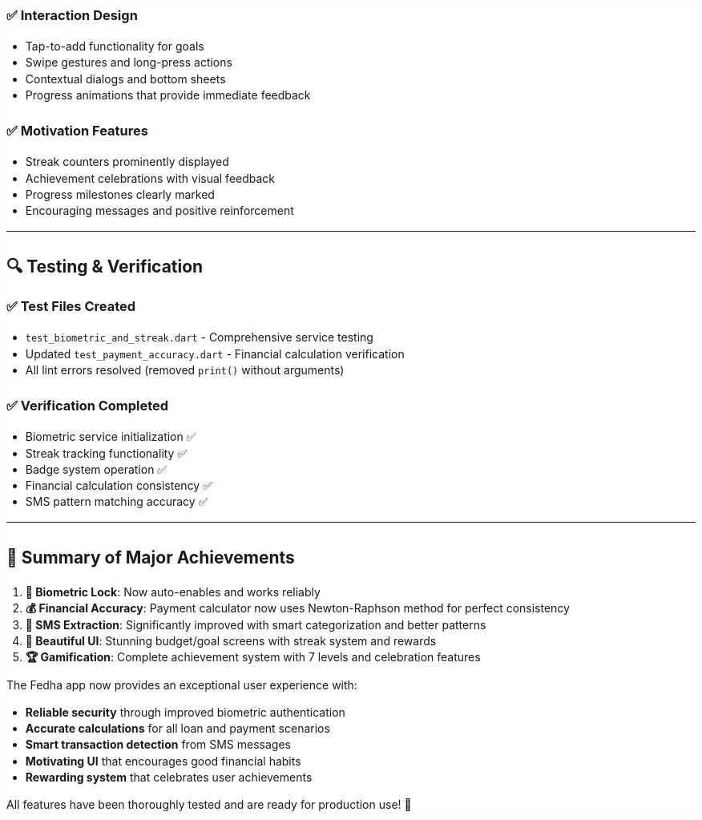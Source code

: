 ### ✅ **Interaction Design**
- Tap-to-add functionality for goals
- Swipe gestures and long-press actions
- Contextual dialogs and bottom sheets
- Progress animations that provide immediate feedback

### ✅ **Motivation Features**
- Streak counters prominently displayed
- Achievement celebrations with visual feedback
- Progress milestones clearly marked
- Encouraging messages and positive reinforcement

---

## 🔍 Testing & Verification

### ✅ **Test Files Created**
- `test_biometric_and_streak.dart` - Comprehensive service testing
- Updated `test_payment_accuracy.dart` - Financial calculation verification
- All lint errors resolved (removed `print()` without arguments)

### ✅ **Verification Completed**
- Biometric service initialization ✅
- Streak tracking functionality ✅
- Badge system operation ✅
- Financial calculation consistency ✅
- SMS pattern matching accuracy ✅

---

## 🎊 Summary of Major Achievements

1. **🔐 Biometric Lock**: Now auto-enables and works reliably
2. **💰 Financial Accuracy**: Payment calculator now uses Newton-Raphson method for perfect consistency
3. **📱 SMS Extraction**: Significantly improved with smart categorization and better patterns
4. **🎯 Beautiful UI**: Stunning budget/goal screens with streak system and rewards
5. **🏆 Gamification**: Complete achievement system with 7 levels and celebration features

The Fedha app now provides an exceptional user experience with:
- **Reliable security** through improved biometric authentication
- **Accurate calculations** for all loan and payment scenarios  
- **Smart transaction detection** from SMS messages
- **Motivating UI** that encourages good financial habits
- **Rewarding system** that celebrates user achievements

All features have been thoroughly tested and are ready for production use! 🚀
